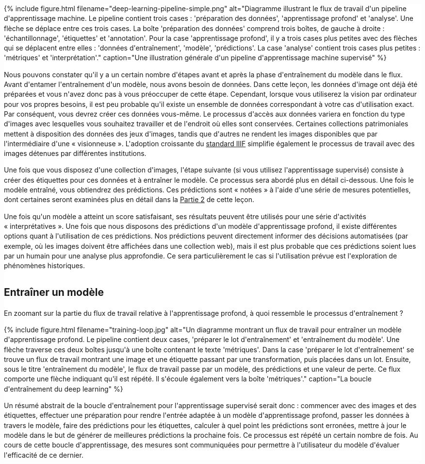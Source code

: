 {% include figure.html filename="deep-learning-pipeline-simple.png" alt="Diagramme illustrant le flux de travail d'un pipeline d'apprentissage machine. Le pipeline contient trois cases : 'préparation des données', 'apprentissage profond' et 'analyse'. Une flèche se déplace entre ces trois cases. La boîte 'préparation des données' comprend trois boîtes, de gauche à droite : 'échantillonnage', 'étiquettes' et 'annotation'. Pour la case 'apprentissage profond', il y a trois cases plus petites avec des flèches qui se déplacent entre elles : 'données d'entraînement', 'modèle', 'prédictions'. La case 'analyse' contient trois cases plus petites : 'métriques' et 'interprétation'." caption="Une illustration générale d'un pipeline d'apprentissage machine supervisé" %}

Nous pouvons constater qu'il y a un certain nombre d'étapes avant et après la phase d'entraînement du modèle dans le flux. Avant d'entamer l'entraînement d'un modèle, nous avons besoin de données. Dans cette leçon, les données d'image ont déjà été préparées et vous n'avez donc pas à vous préoccuper de cette étape. Cependant, lorsque vous utiliserez la vision par ordinateur pour vos propres besoins, il est peu probable qu'il existe un ensemble de données correspondant à votre cas d'utilisation exact. Par conséquent, vous devrez créer ces données vous-même. Le processus d'accès aux données variera en fonction du type d'images avec lesquelles vous souhaitez travailler et de l'endroit où elles sont conservées. Certaines collections patrimoniales mettent à disposition des données des jeux d'images, tandis que d'autres ne rendent les images disponibles que par l'intermédiaire d'une «&#xA0;visionneuse&#xA0;». L'adoption croissante du [standard IIIF](https://perma.cc/27EM-N36U) simplifie également le processus de travail avec des images détenues par différentes institutions.

Une fois que vous disposez d'une collection d'images, l'étape suivante (si vous utilisez l'apprentissage supervisé) consiste à créer des étiquettes pour ces données et à entraîner le modèle. Ce processus sera abordé plus en détail ci-dessous. Une fois le modèle entraîné, vous obtiendrez des prédictions. Ces prédictions sont «&#xA0;notées&#xA0;» à l'aide d'une série de mesures potentielles, dont certaines seront examinées plus en détail dans la [Partie 2](/fr/lessons/computer-vision-deep-learning-pt2) de cette leçon.

Une fois qu'un modèle a atteint un score satisfaisant, ses résultats peuvent être utilisés pour une série d'activités «&#xA0;interprétatives&#xA0;». Une fois que nous disposons des prédictions d'un modèle d'apprentissage profond, il existe différentes options quant à l'utilisation de ces prédictions. Nos prédictions peuvent directement informer des décisions automatisées (par exemple, où les images doivent être affichées dans une collection web), mais il est plus probable que ces prédictions soient lues par un humain pour une analyse plus approfondie. Ce sera particulièrement le cas si l'utilisation prévue est l'exploration de phénomènes historiques.

## Entraîner un modèle

En zoomant sur la partie du flux de travail relative à l'apprentissage profond, à quoi ressemble le processus d'entraînement ?

{% include figure.html filename="training-loop.jpg" alt="Un diagramme montrant un flux de travail pour entraîner un modèle d'apprentissage profond. Le pipeline contient deux cases, 'préparer le lot d'entraînement' et 'entraînement du modèle'. Une flèche traverse ces deux boîtes jusqu'à une boîte  contenant le texte 'métriques'. Dans la case 'préparer le lot d'entraînement' se trouve un flux de travail montrant une image et une étiquette passant par une transformation, puis placées dans un lot. Ensuite, sous le titre 'entraînement du modèle', le flux de travail passe par un modèle, des prédictions et une valeur de perte. Ce flux comporte une flèche indiquant qu'il est répété. Il s'écoule également vers la boîte 'métriques'." caption="La boucle d'entraînement du deep learning" %}

Un résumé abstrait de la boucle  d'entraînement pour l'apprentissage supervisé serait donc : commencer avec des images et des étiquettes, effectuer une préparation pour rendre l'entrée adaptée à un modèle d'apprentissage profond, passer les données à travers le modèle, faire des prédictions pour les étiquettes, calculer à quel point les prédictions sont erronées, mettre à jour le modèle dans le but de générer de meilleures prédictions la prochaine fois. Ce processus est répété un certain nombre de fois. Au cours de cette boucle d'apprentissage, des mesures sont communiquées pour permettre à l'utilisateur du modèle d'évaluer l'efficacité de ce dernier.
